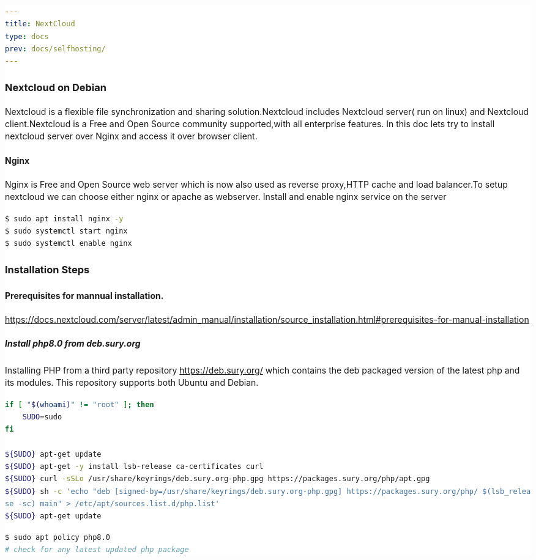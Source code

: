 ```yaml
---
title: NextCloud
type: docs
prev: docs/selfhosting/
---
```


### Nextcloud on Debian
Nextcloud is a flexible file synchronization and sharing solution.Nextcloud includes Nextcloud server( run on linux) and Nextcloud client.Nextcloud is a Free and Open Source community supported,with all enterprise features. 
In this doc lets try to install nextcloud server over Nginx and access it over browser client.

#### Nginx
Nginx is Free and Open Source web server which is now also used as reverse proxy,HTTP cache and load balancer.To setup nextcloud we can choose either nginx or apache as webserver.
Install and enable nginx service on the server

```bash
$ sudo apt install nginx -y
$ sudo systemctl start nginx
$ sudo systemctl enable nginx
```

### Installation Steps
#### Prerequisites for mannual installation.
https://docs.nextcloud.com/server/latest/admin_manual/installation/source_installation.html#prerequisites-for-manual-installation

##### Install php8.0 from deb.sury.org
Installing PHP from a third party repository https://deb.sury.org/ which contains the deb packaged version of the latest php and its modules.
This repository supports both Ubuntu and Debian.

```bash
if [ "$(whoami)" != "root" ]; then
    SUDO=sudo
fi

${SUDO} apt-get update
${SUDO} apt-get -y install lsb-release ca-certificates curl
${SUDO} curl -sSLo /usr/share/keyrings/deb.sury.org-php.gpg https://packages.sury.org/php/apt.gpg
${SUDO} sh -c 'echo "deb [signed-by=/usr/share/keyrings/deb.sury.org-php.gpg] https://packages.sury.org/php/ $(lsb_release -sc) main" > /etc/apt/sources.list.d/php.list'
${SUDO} apt-get update
```

```bash
$ sudo apt policy php8.0
# check for any latest updated php package
```
